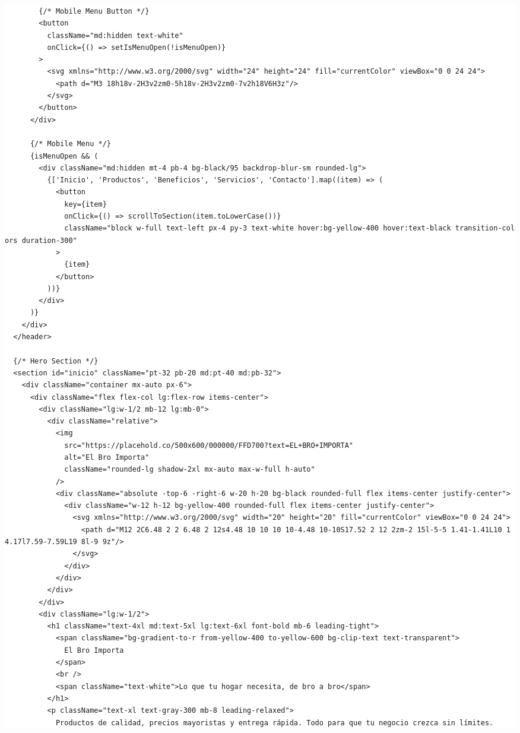             {/* Mobile Menu Button */}
            <button
              className="md:hidden text-white"
              onClick={() => setIsMenuOpen(!isMenuOpen)}
            >
              <svg xmlns="http://www.w3.org/2000/svg" width="24" height="24" fill="currentColor" viewBox="0 0 24 24">
                <path d="M3 18h18v-2H3v2zm0-5h18v-2H3v2zm0-7v2h18V6H3z"/>
              </svg>
            </button>
          </div>

          {/* Mobile Menu */}
          {isMenuOpen && (
            <div className="md:hidden mt-4 pb-4 bg-black/95 backdrop-blur-sm rounded-lg">
              {['Inicio', 'Productos', 'Beneficios', 'Servicios', 'Contacto'].map((item) => (
                <button
                  key={item}
                  onClick={() => scrollToSection(item.toLowerCase())}
                  className="block w-full text-left px-4 py-3 text-white hover:bg-yellow-400 hover:text-black transition-colors duration-300"
                >
                  {item}
                </button>
              ))}
            </div>
          )}
        </div>
      </header>

      {/* Hero Section */}
      <section id="inicio" className="pt-32 pb-20 md:pt-40 md:pb-32">
        <div className="container mx-auto px-6">
          <div className="flex flex-col lg:flex-row items-center">
            <div className="lg:w-1/2 mb-12 lg:mb-0">
              <div className="relative">
                <img 
                  src="https://placehold.co/500x600/000000/FFD700?text=EL+BRO+IMPORTA" 
                  alt="El Bro Importa"
                  className="rounded-lg shadow-2xl mx-auto max-w-full h-auto"
                />
                <div className="absolute -top-6 -right-6 w-20 h-20 bg-black rounded-full flex items-center justify-center">
                  <div className="w-12 h-12 bg-yellow-400 rounded-full flex items-center justify-center">
                    <svg xmlns="http://www.w3.org/2000/svg" width="20" height="20" fill="currentColor" viewBox="0 0 24 24">
                      <path d="M12 2C6.48 2 2 6.48 2 12s4.48 10 10 10 10-4.48 10-10S17.52 2 12 2zm-2 15l-5-5 1.41-1.41L10 14.17l7.59-7.59L19 8l-9 9z"/>
                    </svg>
                  </div>
                </div>
              </div>
            </div>
            <div className="lg:w-1/2">
              <h1 className="text-4xl md:text-5xl lg:text-6xl font-bold mb-6 leading-tight">
                <span className="bg-gradient-to-r from-yellow-400 to-yellow-600 bg-clip-text text-transparent">
                  El Bro Importa
                </span>
                <br />
                <span className="text-white">Lo que tu hogar necesita, de bro a bro</span>
              </h1>
              <p className="text-xl text-gray-300 mb-8 leading-relaxed">
                Productos de calidad, precios mayoristas y entrega rápida. Todo para que tu negocio crezca sin límites.